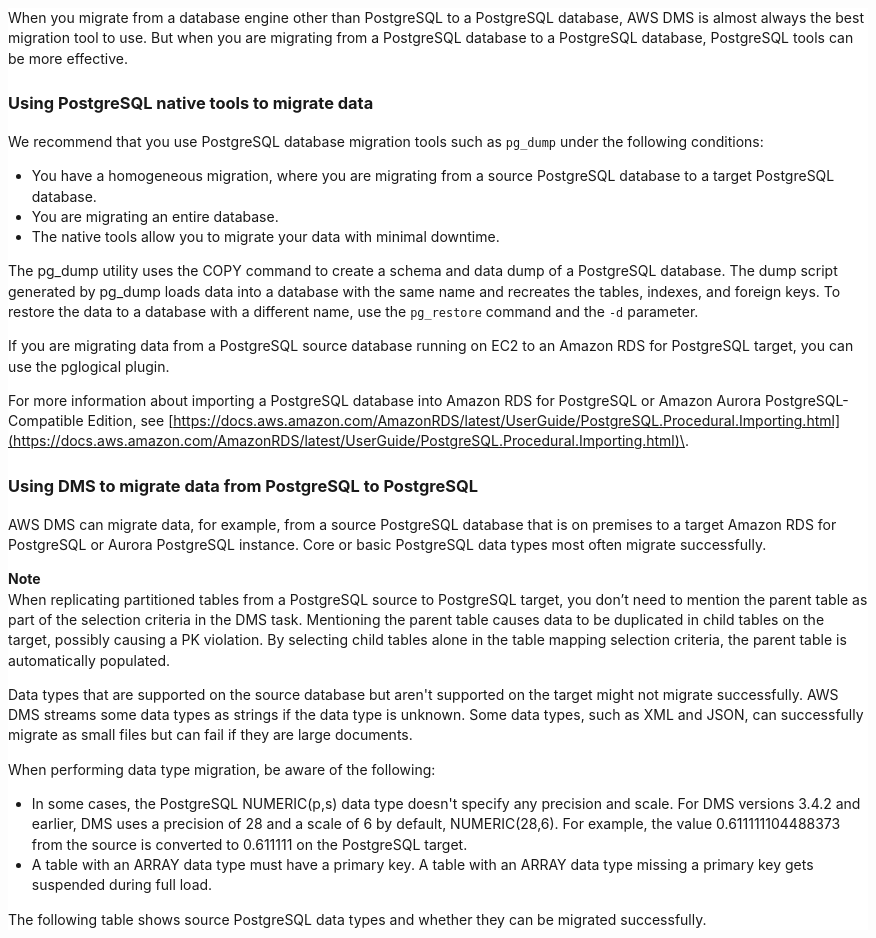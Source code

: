 When you migrate from a database engine other than PostgreSQL to a PostgreSQL database, AWS DMS is almost always the best migration tool to use\. But when you are migrating from a PostgreSQL database to a PostgreSQL database, PostgreSQL tools can be more effective\.

### Using PostgreSQL native tools to migrate data<a name="CHAP_Source.PostgreSQL.Homogeneous.Native"></a>

We recommend that you use PostgreSQL database migration tools such as `pg_dump` under the following conditions: 
+ You have a homogeneous migration, where you are migrating from a source PostgreSQL database to a target PostgreSQL database\. 
+ You are migrating an entire database\.
+ The native tools allow you to migrate your data with minimal downtime\. 

The pg\_dump utility uses the COPY command to create a schema and data dump of a PostgreSQL database\. The dump script generated by pg\_dump loads data into a database with the same name and recreates the tables, indexes, and foreign keys\. To restore the data to a database with a different name, use the `pg_restore` command and the `-d` parameter\.

If you are migrating data from a PostgreSQL source database running on EC2 to an Amazon RDS for PostgreSQL target, you can use the pglogical plugin\.

For more information about importing a PostgreSQL database into Amazon RDS for PostgreSQL or Amazon Aurora PostgreSQL\-Compatible Edition, see [https://docs.aws.amazon.com/AmazonRDS/latest/UserGuide/PostgreSQL.Procedural.Importing.html](https://docs.aws.amazon.com/AmazonRDS/latest/UserGuide/PostgreSQL.Procedural.Importing.html)\.

### Using DMS to migrate data from PostgreSQL to PostgreSQL<a name="CHAP_Source.PostgreSQL.Homogeneous.DMS"></a>

 AWS DMS can migrate data, for example, from a source PostgreSQL database that is on premises to a target Amazon RDS for PostgreSQL or Aurora PostgreSQL instance\. Core or basic PostgreSQL data types most often migrate successfully\.

**Note**  
When replicating partitioned tables from a PostgreSQL source to PostgreSQL target, you don’t need to mention the parent table as part of the selection criteria in the DMS task\. Mentioning the parent table causes data to be duplicated in child tables on the target, possibly causing a PK violation\. By selecting child tables alone in the table mapping selection criteria, the parent table is automatically populated\.

Data types that are supported on the source database but aren't supported on the target might not migrate successfully\. AWS DMS streams some data types as strings if the data type is unknown\. Some data types, such as XML and JSON, can successfully migrate as small files but can fail if they are large documents\. 

When performing data type migration, be aware of the following:
+ In some cases, the PostgreSQL NUMERIC\(p,s\) data type doesn't specify any precision and scale\. For DMS versions 3\.4\.2 and earlier, DMS uses a precision of 28 and a scale of 6 by default, NUMERIC\(28,6\)\. For example, the value 0\.611111104488373 from the source is converted to 0\.611111 on the PostgreSQL target\.
+ A table with an ARRAY data type must have a primary key\. A table with an ARRAY data type missing a primary key gets suspended during full load\.

The following table shows source PostgreSQL data types and whether they can be migrated successfully\.
